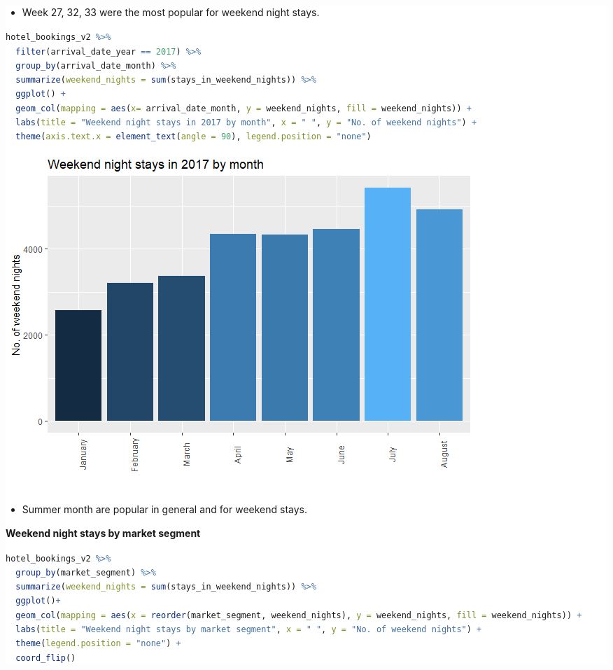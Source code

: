 - Week 27, 32, 33 were the most popular for weekend night stays.

``` r
hotel_bookings_v2 %>%
  filter(arrival_date_year == 2017) %>%
  group_by(arrival_date_month) %>%
  summarize(weekend_nights = sum(stays_in_weekend_nights)) %>%
  ggplot() +
  geom_col(mapping = aes(x= arrival_date_month, y = weekend_nights, fill = weekend_nights)) +
  labs(title = "Weekend night stays in 2017 by month", x = " ", y = "No. of weekend nights") +
  theme(axis.text.x = element_text(angle = 90), legend.position = "none")
```

![](hotel_bookings_case_study_files/figure-gfm/weekend%20nights%202017%20by%20month-1.png)

- Summer month are popular in general and for weekend stays.

**Weekend night stays by market segment**

``` r
hotel_bookings_v2 %>%
  group_by(market_segment) %>%
  summarize(weekend_nights = sum(stays_in_weekend_nights)) %>%
  ggplot()+
  geom_col(mapping = aes(x = reorder(market_segment, weekend_nights), y = weekend_nights, fill = weekend_nights)) +
  labs(title = "Weekend night stays by market segment", x = " ", y = "No. of weekend nights") +
  theme(legend.position = "none") +
  coord_flip()
```
